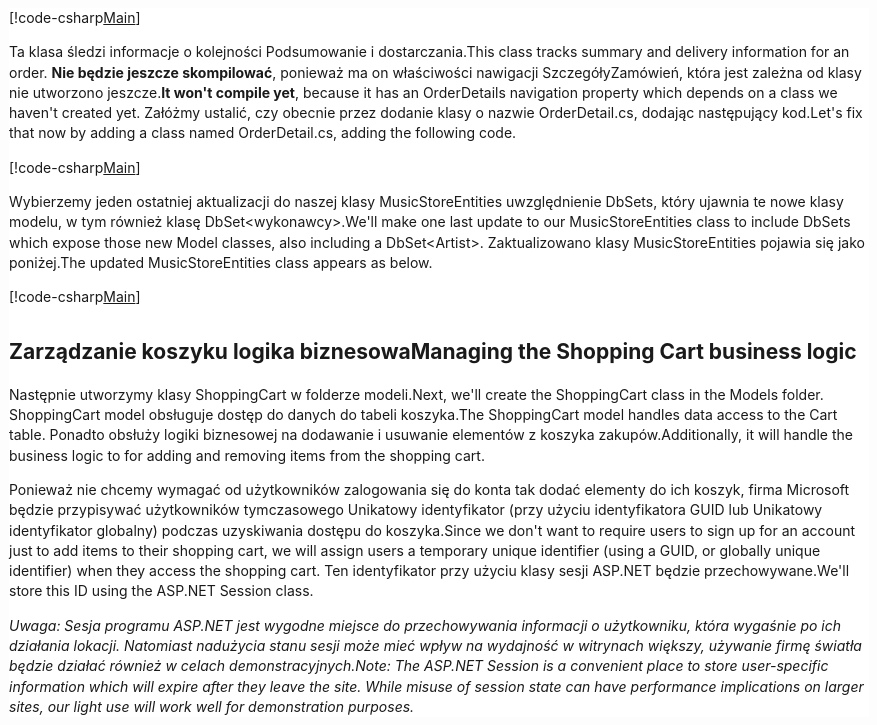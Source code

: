 [!code-csharp[Main](mvc-music-store-part-8/samples/sample2.cs)]

<span data-ttu-id="c3f09-121">Ta klasa śledzi informacje o kolejności Podsumowanie i dostarczania.</span><span class="sxs-lookup"><span data-stu-id="c3f09-121">This class tracks summary and delivery information for an order.</span></span> <span data-ttu-id="c3f09-122">**Nie będzie jeszcze skompilować**, ponieważ ma on właściwości nawigacji SzczegółyZamówień, która jest zależna od klasy nie utworzono jeszcze.</span><span class="sxs-lookup"><span data-stu-id="c3f09-122">**It won't compile yet**, because it has an OrderDetails navigation property which depends on a class we haven't created yet.</span></span> <span data-ttu-id="c3f09-123">Załóżmy ustalić, czy obecnie przez dodanie klasy o nazwie OrderDetail.cs, dodając następujący kod.</span><span class="sxs-lookup"><span data-stu-id="c3f09-123">Let's fix that now by adding a class named OrderDetail.cs, adding the following code.</span></span>

[!code-csharp[Main](mvc-music-store-part-8/samples/sample3.cs)]

<span data-ttu-id="c3f09-124">Wybierzemy jeden ostatniej aktualizacji do naszej klasy MusicStoreEntities uwzględnienie DbSets, który ujawnia te nowe klasy modelu, w tym również klasę DbSet&lt;wykonawcy&gt;.</span><span class="sxs-lookup"><span data-stu-id="c3f09-124">We'll make one last update to our MusicStoreEntities class to include DbSets which expose those new Model classes, also including a DbSet&lt;Artist&gt;.</span></span> <span data-ttu-id="c3f09-125">Zaktualizowano klasy MusicStoreEntities pojawia się jako poniżej.</span><span class="sxs-lookup"><span data-stu-id="c3f09-125">The updated MusicStoreEntities class appears as below.</span></span>

[!code-csharp[Main](mvc-music-store-part-8/samples/sample4.cs)]

## <a name="managing-the-shopping-cart-business-logic"></a><span data-ttu-id="c3f09-126">Zarządzanie koszyku logika biznesowa</span><span class="sxs-lookup"><span data-stu-id="c3f09-126">Managing the Shopping Cart business logic</span></span>

<span data-ttu-id="c3f09-127">Następnie utworzymy klasy ShoppingCart w folderze modeli.</span><span class="sxs-lookup"><span data-stu-id="c3f09-127">Next, we'll create the ShoppingCart class in the Models folder.</span></span> <span data-ttu-id="c3f09-128">ShoppingCart model obsługuje dostęp do danych do tabeli koszyka.</span><span class="sxs-lookup"><span data-stu-id="c3f09-128">The ShoppingCart model handles data access to the Cart table.</span></span> <span data-ttu-id="c3f09-129">Ponadto obsłuży logiki biznesowej na dodawanie i usuwanie elementów z koszyka zakupów.</span><span class="sxs-lookup"><span data-stu-id="c3f09-129">Additionally, it will handle the business logic to for adding and removing items from the shopping cart.</span></span>

<span data-ttu-id="c3f09-130">Ponieważ nie chcemy wymagać od użytkowników zalogowania się do konta tak dodać elementy do ich koszyk, firma Microsoft będzie przypisywać użytkowników tymczasowego Unikatowy identyfikator (przy użyciu identyfikatora GUID lub Unikatowy identyfikator globalny) podczas uzyskiwania dostępu do koszyka.</span><span class="sxs-lookup"><span data-stu-id="c3f09-130">Since we don't want to require users to sign up for an account just to add items to their shopping cart, we will assign users a temporary unique identifier (using a GUID, or globally unique identifier) when they access the shopping cart.</span></span> <span data-ttu-id="c3f09-131">Ten identyfikator przy użyciu klasy sesji ASP.NET będzie przechowywane.</span><span class="sxs-lookup"><span data-stu-id="c3f09-131">We'll store this ID using the ASP.NET Session class.</span></span>

<span data-ttu-id="c3f09-132">*Uwaga: Sesja programu ASP.NET jest wygodne miejsce do przechowywania informacji o użytkowniku, która wygaśnie po ich działania lokacji. Natomiast nadużycia stanu sesji może mieć wpływ na wydajność w witrynach większy, używanie firmę światła będzie działać również w celach demonstracyjnych.*</span><span class="sxs-lookup"><span data-stu-id="c3f09-132">*Note: The ASP.NET Session is a convenient place to store user-specific information which will expire after they leave the site. While misuse of session state can have performance implications on larger sites, our light use will work well for demonstration purposes.*</span></span>
